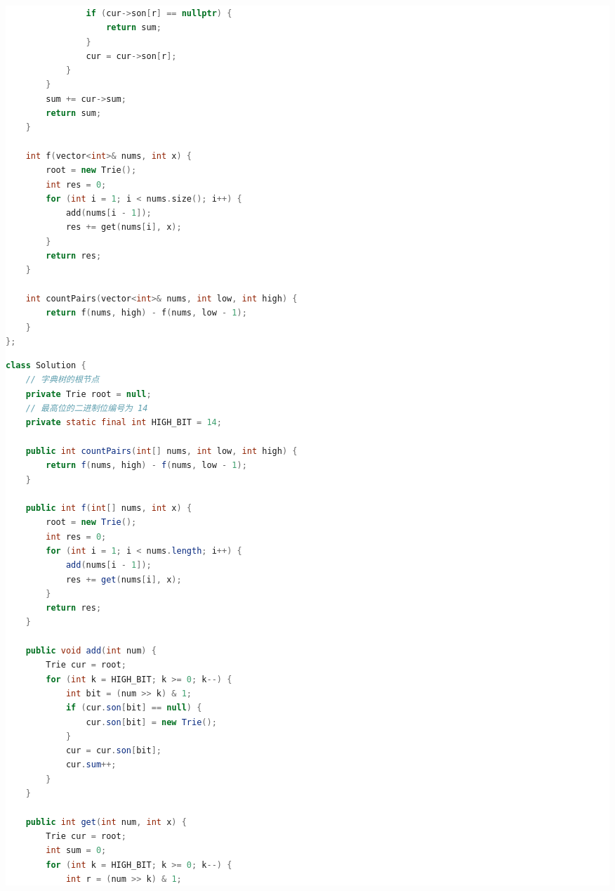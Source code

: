 ```C++ [sol1-C++]
                if (cur->son[r] == nullptr) {
                    return sum;
                }
                cur = cur->son[r];
            }
        }
        sum += cur->sum;
        return sum;
    }

    int f(vector<int>& nums, int x) {
        root = new Trie();
        int res = 0;
        for (int i = 1; i < nums.size(); i++) {
            add(nums[i - 1]);
            res += get(nums[i], x);
        }
        return res;
    }

    int countPairs(vector<int>& nums, int low, int high) {
        return f(nums, high) - f(nums, low - 1);
    }
};
```

```Java [sol1-Java]
class Solution {
    // 字典树的根节点
    private Trie root = null;
    // 最高位的二进制位编号为 14
    private static final int HIGH_BIT = 14;

    public int countPairs(int[] nums, int low, int high) {
        return f(nums, high) - f(nums, low - 1);
    }

    public int f(int[] nums, int x) {
        root = new Trie();
        int res = 0;
        for (int i = 1; i < nums.length; i++) {
            add(nums[i - 1]);
            res += get(nums[i], x);
        }
        return res;
    }

    public void add(int num) {
        Trie cur = root;
        for (int k = HIGH_BIT; k >= 0; k--) {
            int bit = (num >> k) & 1;
            if (cur.son[bit] == null) {
                cur.son[bit] = new Trie();
            }
            cur = cur.son[bit];
            cur.sum++;
        }
    }

    public int get(int num, int x) {
        Trie cur = root;
        int sum = 0;
        for (int k = HIGH_BIT; k >= 0; k--) {
            int r = (num >> k) & 1;
```